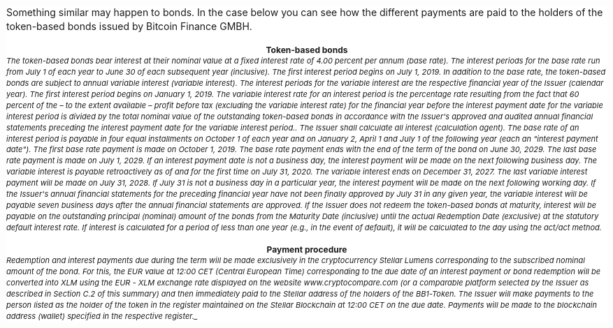 Something similar may happen to bonds. In the case below you can see how the different payments are paid to the holders of the token-based bonds issued by Bitcoin Finance GMBH.

<div class="container">
  <div class="card">
    <div class="card-header" style="font-size: 12px; font-weight: bold; text-align: center;">Token-based bonds</div>
    <div class="card-body" style="font-size: 11px; font-style: italic">
The token-based bonds bear interest at their nominal value at a fixed interest rate of 4.00 percent per annum (base rate). The interest periods for the base rate run from July 1 of each year to June 30 of each subsequent year (inclusive). 
The first interest period begins on July 1, 2019. In addition to the base rate, the token-based bonds are subject to annual variable interest (variable interest). The interest periods for the variable interest are the respective financial year of the Issuer (calendar year). 
The first interest period begins on January 1, 2019. The variable interest rate for an interest period is the percentage rate resulting from the fact that 60 percent of the – to the extent available – profit before tax (excluding the variable interest rate) for the financial year before the interest payment date for the variable interest period is divided by the total nominal value of the outstanding token-based bonds in accordance with the Issuer's approved and audited annual financial statements preceding the interest payment date for the variable interest period.. The Issuer shall calculate all interest (calculation agent). The base rate of an interest period is payable in four equal installments on October 1 of each year and on January 2, April 1 and July 1 of the following year (each an "interest payment date"). 
The first base rate payment is made on October 1, 2019. The base rate payment ends with the end of the term of the bond on June 30, 2029. The last base rate payment is made on July 1, 2029. If an interest payment date is not a business day, the interest payment will be made on the next following business day. The variable interest is payable retroactively as of and for the first time on July 31, 2020. The variable interest ends on December 31, 2027. The last variable interest payment will be made on July 31, 2028. If July 31 is not a business day in a particular year, the interest payment will be made on the next following working day. If the Issuer's annual financial statements for the preceding financial year have not been finally approved by July 31 in any given year, the variable interest will be payable seven business days after the annual financial statements are approved. 
If the Issuer does not redeem the token-based bonds at maturity, interest will be payable on the outstanding principal (nominal) amount of the bonds from the Maturity Date (inclusive) until the actual Redemption Date (exclusive) at the statutory default interest rate. If interest is calculated for a period of less than one year (e.g., in the event of default), it will be calculated to the day using the act/act method.
</div>
</div>
</div>

<p>
</p>

<div class="container">
  <div class="card">
    <div class="card-header" style="font-size: 12px; font-weight: bold; text-align: center;">Payment procedure</div>
    <div class="card-body" style="font-size: 11px; font-style: italic">
Redemption and interest payments due during the term will be made exclusively in the cryptocurrency Stellar Lumens corresponding to the subscribed nominal amount of the bond. For this, the EUR value at 12:00 CET (Central European Time) corresponding to the due date of an interest payment or bond redemption will be converted into XLM using the EUR - XLM exchange rate displayed on the website www.cryptocompare.com (or a comparable platform selected by the Issuer as described in Section C.2 of this summary) and then immediately paid to the Stellar address of the holders of the BB1-Token. 
The Issuer will make payments to the person listed as the holder of the token in the register maintained on the Stellar Blockchain at 12:00 CET on the due date. Payments will be made to the blockchain address (wallet) specified in the respective register._
</div>
</div>
</div>
